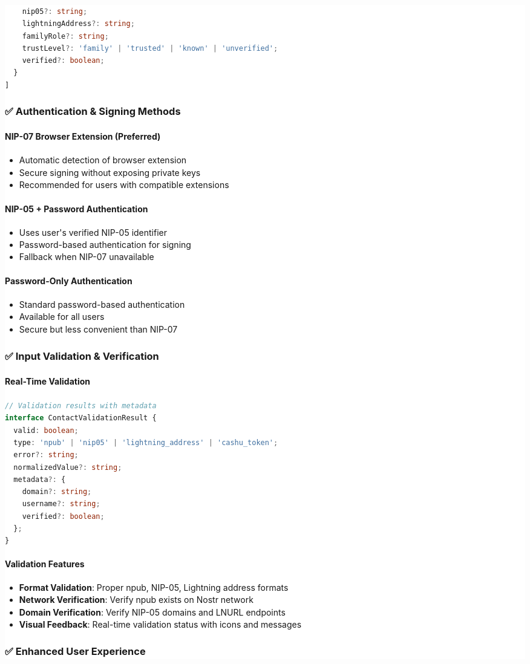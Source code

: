 ```typescript
    nip05?: string;
    lightningAddress?: string;
    familyRole?: string;
    trustLevel?: 'family' | 'trusted' | 'known' | 'unverified';
    verified?: boolean;
  }
]
```

### **✅ Authentication & Signing Methods**

#### **NIP-07 Browser Extension (Preferred)**
- Automatic detection of browser extension
- Secure signing without exposing private keys
- Recommended for users with compatible extensions

#### **NIP-05 + Password Authentication**
- Uses user's verified NIP-05 identifier
- Password-based authentication for signing
- Fallback when NIP-07 unavailable

#### **Password-Only Authentication**
- Standard password-based authentication
- Available for all users
- Secure but less convenient than NIP-07

### **✅ Input Validation & Verification**

#### **Real-Time Validation**
```typescript
// Validation results with metadata
interface ContactValidationResult {
  valid: boolean;
  type: 'npub' | 'nip05' | 'lightning_address' | 'cashu_token';
  error?: string;
  normalizedValue?: string;
  metadata?: {
    domain?: string;
    username?: string;
    verified?: boolean;
  };
}
```

#### **Validation Features**
- **Format Validation**: Proper npub, NIP-05, Lightning address formats
- **Network Verification**: Verify npub exists on Nostr network
- **Domain Verification**: Verify NIP-05 domains and LNURL endpoints
- **Visual Feedback**: Real-time validation status with icons and messages

### **✅ Enhanced User Experience**
